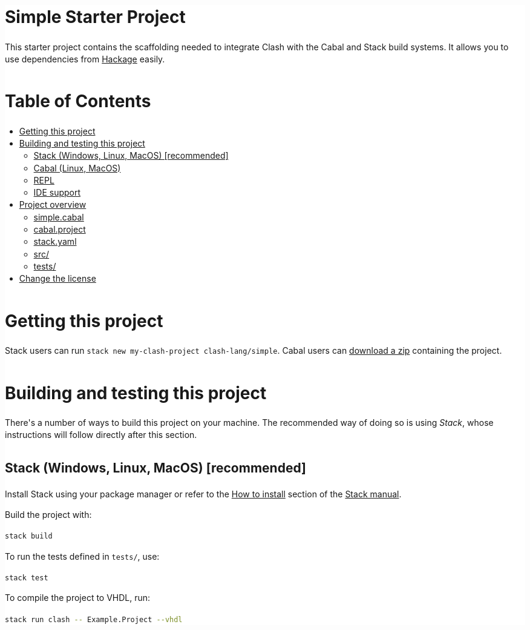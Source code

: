 
# Simple Starter Project
This starter project contains the scaffolding needed to integrate Clash with the Cabal and Stack build systems. It allows you to use dependencies from [Hackage](https://hackage.haskell.org/) easily.


# Table of Contents
- [Getting this project](#getting-this-project)
- [Building and testing this project](#building-and-testing-this-project)
  - [Stack (Windows, Linux, MacOS) [recommended]](#stack-windows-linux-macos-recommended)
  - [Cabal (Linux, MacOS)](#cabal-linux-macos)
  - [REPL](#repl)
  - [IDE support](#ide-support)
- [Project overview](#project-overview)
  - [simple.cabal](#namecabal)
  - [cabal.project](#cabalproject)
  - [stack.yaml](#stackyaml)
  - [src/](#src)
  - [tests/](#tests)
- [Change the license](#change-the-license)

# Getting this project
Stack users can run `stack new my-clash-project clash-lang/simple`. Cabal users can [download a zip](https://raw.githubusercontent.com/clash-lang/clash-starters/main/simple.zip) containing the project.

# Building and testing this project
There's a number of ways to build this project on your machine. The recommended way of doing so is using _Stack_, whose instructions will follow directly after this section.

## Stack (Windows, Linux, MacOS) [recommended]
Install Stack using your package manager or refer to the [How to install](https://docs.haskellstack.org/en/stable/README/#how-to-install) section of the [Stack manual](https://docs.haskellstack.org/en/stable/README/).

Build the project with:

```bash
stack build
```

To run the tests defined in `tests/`, use:

```bash
stack test
```

To compile the project to VHDL, run:

```bash
stack run clash -- Example.Project --vhdl
```

